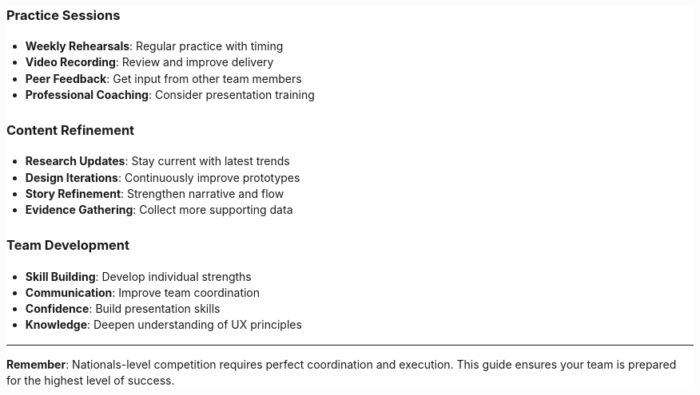 ### Practice Sessions
- **Weekly Rehearsals**: Regular practice with timing
- **Video Recording**: Review and improve delivery
- **Peer Feedback**: Get input from other team members
- **Professional Coaching**: Consider presentation training

### Content Refinement
- **Research Updates**: Stay current with latest trends
- **Design Iterations**: Continuously improve prototypes
- **Story Refinement**: Strengthen narrative and flow
- **Evidence Gathering**: Collect more supporting data

### Team Development
- **Skill Building**: Develop individual strengths
- **Communication**: Improve team coordination
- **Confidence**: Build presentation skills
- **Knowledge**: Deepen understanding of UX principles

---

**Remember**: Nationals-level competition requires perfect coordination and execution. This guide ensures your team is prepared for the highest level of success.
